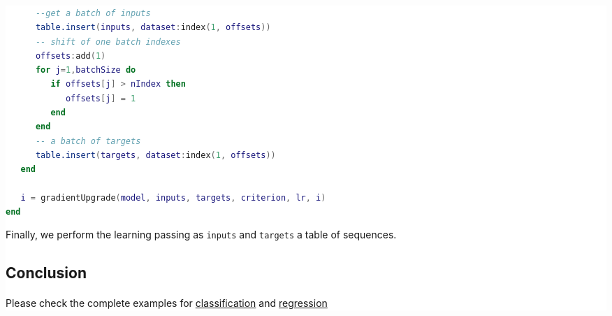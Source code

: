 ```lua
      --get a batch of inputs
      table.insert(inputs, dataset:index(1, offsets))
      -- shift of one batch indexes
      offsets:add(1)
      for j=1,batchSize do
         if offsets[j] > nIndex then
            offsets[j] = 1
         end
      end
      -- a batch of targets
      table.insert(targets, dataset:index(1, offsets))
   end

   i = gradientUpgrade(model, inputs, targets, criterion, lr, i)
end
```
Finally, we perform the learning passing as `inputs` and `targets` a table of sequences.

## Conclusion
Please check the complete examples for [classification](./examples/5_example_lstm_sequencer_class.lua) and [regression](./examples/5_example_lstm_sequencer_regr.lua)

